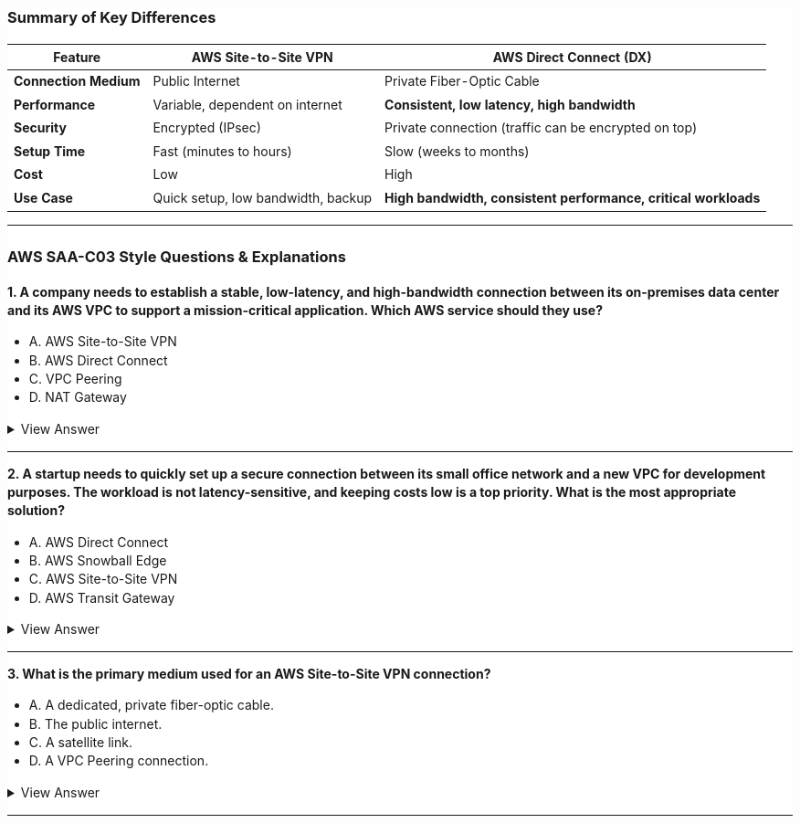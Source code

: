 
### **Summary of Key Differences**

| Feature               | AWS Site-to-Site VPN               | AWS Direct Connect (DX)                                        |
| --------------------- | ---------------------------------- | -------------------------------------------------------------- |
| **Connection Medium** | Public Internet                    | Private Fiber-Optic Cable                                      |
| **Performance**       | Variable, dependent on internet    | **Consistent, low latency, high bandwidth**                    |
| **Security**          | Encrypted (IPsec)                  | Private connection (traffic can be encrypted on top)           |
| **Setup Time**        | Fast (minutes to hours)            | Slow (weeks to months)                                         |
| **Cost**              | Low                                | High                                                           |
| **Use Case**          | Quick setup, low bandwidth, backup | **High bandwidth, consistent performance, critical workloads** |

---

### **AWS SAA-C03 Style Questions & Explanations**

**1. A company needs to establish a stable, low-latency, and high-bandwidth connection between its on-premises data center and its AWS VPC to support a mission-critical application. Which AWS service should they use?**

- A. AWS Site-to-Site VPN
- B. AWS Direct Connect
- C. VPC Peering
- D. NAT Gateway

<details><summary>View Answer</summary></details>

---

**2. A startup needs to quickly set up a secure connection between its small office network and a new VPC for development purposes. The workload is not latency-sensitive, and keeping costs low is a top priority. What is the most appropriate solution?**

- A. AWS Direct Connect
- B. AWS Snowball Edge
- C. AWS Site-to-Site VPN
- D. AWS Transit Gateway

<details><summary>View Answer</summary></details>

---

**3. What is the primary medium used for an AWS Site-to-Site VPN connection?**

- A. A dedicated, private fiber-optic cable.
- B. The public internet.
- C. A satellite link.
- D. A VPC Peering connection.

<details><summary>View Answer</summary></details>

---

